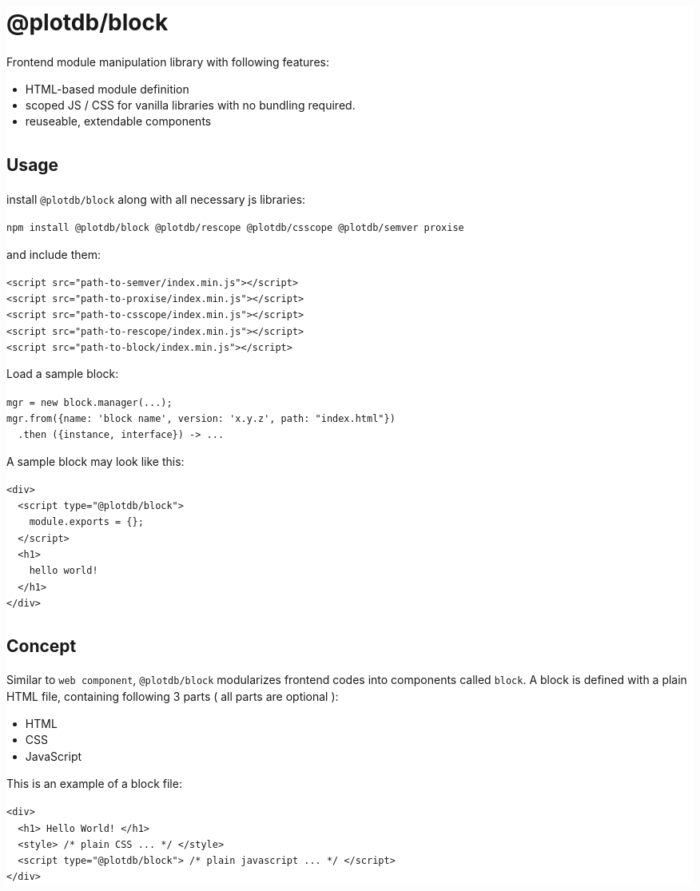 # @plotdb/block

Frontend module manipulation library with following features:

 - HTML-based module definition
 - scoped JS / CSS for vanilla libraries with no bundling required.
 - reuseable, extendable components


## Usage

install `@plotdb/block` along with all necessary js libraries:

    npm install @plotdb/block @plotdb/rescope @plotdb/csscope @plotdb/semver proxise

and include them:

    <script src="path-to-semver/index.min.js"></script>
    <script src="path-to-proxise/index.min.js"></script>
    <script src="path-to-csscope/index.min.js"></script>
    <script src="path-to-rescope/index.min.js"></script>
    <script src="path-to-block/index.min.js"></script>


Load a sample block:

    mgr = new block.manager(...);
    mgr.from({name: 'block name', version: 'x.y.z', path: "index.html"})
      .then ({instance, interface}) -> ...

A sample block may look like this:

    <div>
      <script type="@plotdb/block">
        module.exports = {};
      </script>
      <h1>
        hello world!
      </h1>
    </div>


## Concept

Similar to `web component`, `@plotdb/block` modularizes frontend codes into components called `block`. A block is defined with a plain HTML file, containing following 3 parts ( all parts are optional ):

 - HTML
 - CSS
 - JavaScript

This is an example of a block file:

    <div>
      <h1> Hello World! </h1>
      <style> /* plain CSS ... */ </style>
      <script type="@plotdb/block"> /* plain javascript ... */ </script>
    </div>
